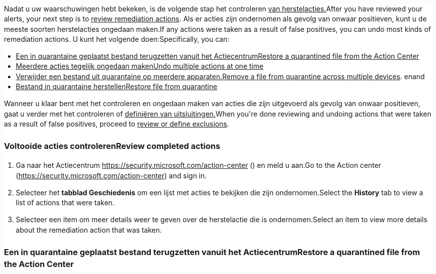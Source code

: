 <span data-ttu-id="1eab2-178">Nadat u uw waarschuwingen hebt bekeken, is de volgende stap het controleren [van herstelacties.](manage-auto-investigation.md)</span><span class="sxs-lookup"><span data-stu-id="1eab2-178">After you have reviewed your alerts, your next step is to [review remediation actions](manage-auto-investigation.md).</span></span> <span data-ttu-id="1eab2-179">Als er acties zijn ondernomen als gevolg van onwaar positieven, kunt u de meeste soorten herstelacties ongedaan maken.</span><span class="sxs-lookup"><span data-stu-id="1eab2-179">If any actions were taken as a result of false positives, you can undo most kinds of remediation actions.</span></span> <span data-ttu-id="1eab2-180">U kunt het volgende doen:</span><span class="sxs-lookup"><span data-stu-id="1eab2-180">Specifically, you can:</span></span>

- [<span data-ttu-id="1eab2-181">Een in quarantaine geplaatst bestand terugzetten vanuit het Actiecentrum</span><span class="sxs-lookup"><span data-stu-id="1eab2-181">Restore a quarantined file from the Action Center</span></span>](#restore-a-quarantined-file-from-the-action-center)
- [<span data-ttu-id="1eab2-182">Meerdere acties tegelijk ongedaan maken</span><span class="sxs-lookup"><span data-stu-id="1eab2-182">Undo multiple actions at one time</span></span>](#undo-multiple-actions-at-one-time)
- <span data-ttu-id="1eab2-183">[Verwijder een bestand uit quarantaine op meerdere apparaten.](#remove-a-file-from-quarantine-across-multiple-devices)</span><span class="sxs-lookup"><span data-stu-id="1eab2-183">[Remove a file from quarantine across multiple devices](#remove-a-file-from-quarantine-across-multiple-devices).</span></span>  <span data-ttu-id="1eab2-184">en</span><span class="sxs-lookup"><span data-stu-id="1eab2-184">and</span></span>
- [<span data-ttu-id="1eab2-185">Bestand in quarantaine herstellen</span><span class="sxs-lookup"><span data-stu-id="1eab2-185">Restore file from quarantine</span></span>](#restore-file-from-quarantine)

<span data-ttu-id="1eab2-186">Wanneer u klaar bent met het controleren en ongedaan maken van acties die zijn uitgevoerd als gevolg van onwaar positieven, gaat u verder met het controleren of [definiëren van uitsluitingen.](#part-3-review-or-define-exclusions)</span><span class="sxs-lookup"><span data-stu-id="1eab2-186">When you're done reviewing and undoing actions that were taken as a result of false positives, proceed to [review or define exclusions](#part-3-review-or-define-exclusions).</span></span>

### <a name="review-completed-actions"></a><span data-ttu-id="1eab2-187">Voltooide acties controleren</span><span class="sxs-lookup"><span data-stu-id="1eab2-187">Review completed actions</span></span>

1. <span data-ttu-id="1eab2-188">Ga naar het Actiecentrum <https://security.microsoft.com/action-center> () en meld u aan.</span><span class="sxs-lookup"><span data-stu-id="1eab2-188">Go to the Action center (<https://security.microsoft.com/action-center>) and sign in.</span></span>

2. <span data-ttu-id="1eab2-189">Selecteer het **tabblad Geschiedenis** om een lijst met acties te bekijken die zijn ondernomen.</span><span class="sxs-lookup"><span data-stu-id="1eab2-189">Select the **History** tab to view a list of actions that were taken.</span></span>

3. <span data-ttu-id="1eab2-190">Selecteer een item om meer details weer te geven over de herstelactie die is ondernomen.</span><span class="sxs-lookup"><span data-stu-id="1eab2-190">Select an item to view more details about the remediation action that was taken.</span></span>

### <a name="restore-a-quarantined-file-from-the-action-center"></a><span data-ttu-id="1eab2-191">Een in quarantaine geplaatst bestand terugzetten vanuit het Actiecentrum</span><span class="sxs-lookup"><span data-stu-id="1eab2-191">Restore a quarantined file from the Action Center</span></span>
